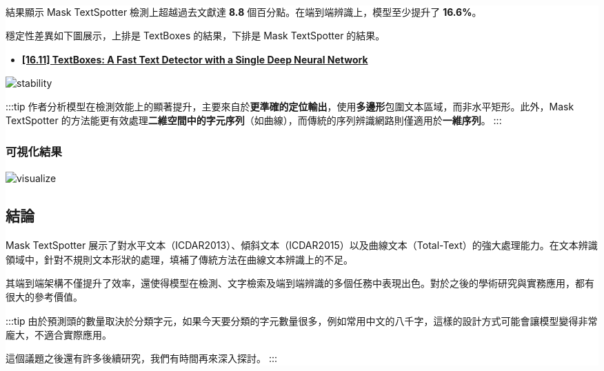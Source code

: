 結果顯示 Mask TextSpotter 檢測上超越過去文獻達 **8.8** 個百分點。在端到端辨識上，模型至少提升了 **16.6%**。

穩定性差異如下圖展示，上排是 TextBoxes 的結果，下排是 Mask TextSpotter 的結果。

- [**[16.11] TextBoxes: A Fast Text Detector with a Single Deep Neural Network**](https://arxiv.org/abs/1611.06779)

![stability](./img/img9.jpg)

:::tip
作者分析模型在檢測效能上的顯著提升，主要來自於**更準確的定位輸出**，使用**多邊形**包圍文本區域，而非水平矩形。此外，Mask TextSpotter 的方法能更有效處理**二維空間中的字元序列**（如曲線），而傳統的序列辨識網路則僅適用於**一維序列**。
:::

### 可視化結果

![visualize](./img/img7.jpg)

## 結論

Mask TextSpotter 展示了對水平文本（ICDAR2013）、傾斜文本（ICDAR2015）以及曲線文本（Total-Text）的強大處理能力。在文本辨識領域中，針對不規則文本形狀的處理，填補了傳統方法在曲線文本辨識上的不足。

其端到端架構不僅提升了效率，還使得模型在檢測、文字檢索及端到端辨識的多個任務中表現出色。對於之後的學術研究與實務應用，都有很大的參考價值。

:::tip
由於預測頭的數量取決於分類字元，如果今天要分類的字元數量很多，例如常用中文的八千字，這樣的設計方式可能會讓模型變得非常龐大，不適合實際應用。

這個議題之後還有許多後續研究，我們有時間再來深入探討。
:::
